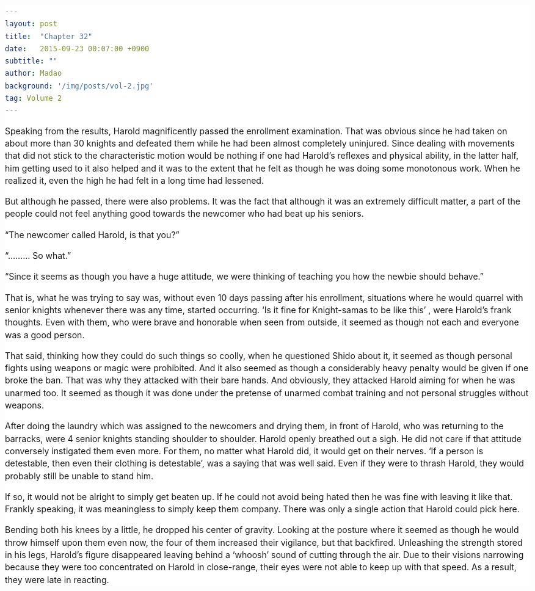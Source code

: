 ```yaml
---
layout: post
title:  "Chapter 32"
date:   2015-09-23 00:07:00 +0900
subtitle: ""
author: Madao
background: '/img/posts/vol-2.jpg'
tag: Volume 2
---
```

Speaking from the results, Harold magnificently passed the enrollment examination. That was obvious since he had taken on about more than 30 knights and defeated them while he had been almost completely uninjured. Since dealing with movements that did not stick to the characteristic motion would be nothing if one had Harold’s reflexes and physical ability, in the latter half, him getting used to it also helped and it was to the extent that he felt as though he was doing some monotonous work. When he realized it, even the high he had felt in a long time had lessened.

But although he passed, there were also problems. It was the fact that although it was an extremely difficult matter, a part of the people could not feel anything good towards the newcomer who had beat up his seniors.

“The newcomer called Harold, is that you?”

“……… So what.”

“Since it seems as though you have a huge attitude, we were thinking of teaching you how the newbie should behave.”

That is, what he was trying to say was, without even 10 days passing after his enrollment, situations where he would quarrel with senior knights whenever there was any time, started occurring. ‘Is it fine for Knight-samas to be like this’ , were Harold’s frank thoughts. Even with them, who were brave and honorable when seen from outside, it seemed as though not each and everyone was a good person.

That said, thinking how they could do such things so coolly, when he questioned Shido about it, it seemed as though personal fights using weapons or magic were prohibited. And it also seemed as though a considerably heavy penalty would be given if one broke the ban. That was why they attacked with their bare hands. And obviously, they attacked Harold aiming for when he was unarmed too. It seemed as though it was done under the pretense of unarmed combat training and not personal struggles without weapons.

After doing the laundry which was assigned to the newcomers and drying them, in front of Harold, who was returning to the barracks, were 4 senior knights standing shoulder to shoulder. Harold openly breathed out a sigh. He did not care if that attitude conversely instigated them even more. For them, no matter what Harold did, it would get on their nerves. ‘If a person is detestable, then even their clothing is detestable’, was a saying that was well said. Even if they were to thrash Harold, they would probably still be unable to stand him.

If so, it would not be alright to simply get beaten up. If he could not avoid being hated then he was fine with leaving it like that. Frankly speaking, it was meaningless to simply keep them company. There was only a single action that Harold could pick here.

Bending both his knees by a little, he dropped his center of gravity. Looking at the posture where it seemed as though he would throw himself upon them even now, the four of them increased their vigilance, but that backfired. Unleashing the strength stored in his legs, Harold’s figure disappeared leaving behind a ‘whoosh’ sound of cutting through the air. Due to their visions narrowing because they were too concentrated on Harold in close-range, their eyes were not able to keep up with that speed. As a result, they were late in reacting.
